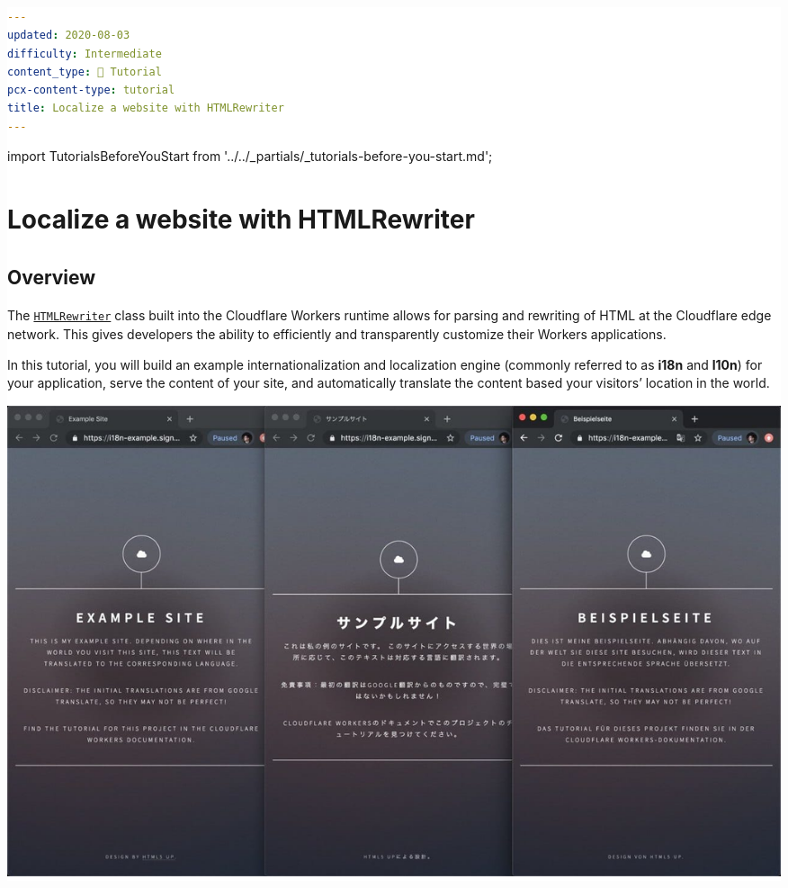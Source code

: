 ```yaml
---
updated: 2020-08-03
difficulty: Intermediate
content_type: 📝 Tutorial
pcx-content-type: tutorial
title: Localize a website with HTMLRewriter
---
```


import TutorialsBeforeYouStart from '../../\_partials/\_tutorials-before-you-start.md';

# Localize a website with HTMLRewriter

<TutorialsBeforeYouStart />

## Overview

The [`HTMLRewriter`](/workers/runtime-apis/html-rewriter/) class built into the Cloudflare Workers runtime allows for parsing and rewriting of HTML at the Cloudflare edge network. This gives developers the ability to efficiently and transparently customize their Workers applications.

In this tutorial, you will build an example internationalization and localization engine (commonly referred to as **i18n** and **l10n**) for your application, serve the content of your site, and automatically translate the content based your visitors’ location in the world.

![Demo Image](./media/i18n.jpg)
